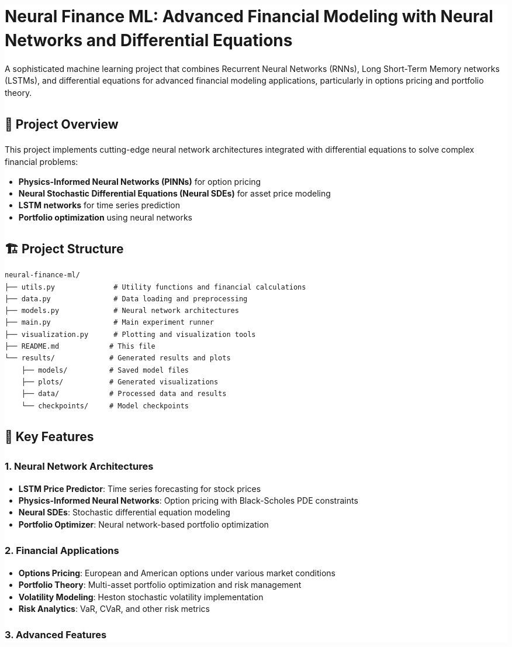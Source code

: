 # Neural Finance ML: Advanced Financial Modeling with Neural Networks and Differential Equations

A sophisticated machine learning project that combines Recurrent Neural Networks (RNNs), Long Short-Term Memory networks (LSTMs), and differential equations for advanced financial modeling applications, particularly in options pricing and portfolio theory.

## 🎯 Project Overview

This project implements cutting-edge neural network architectures integrated with differential equations to solve complex financial problems:

- **Physics-Informed Neural Networks (PINNs)** for option pricing
- **Neural Stochastic Differential Equations (Neural SDEs)** for asset price modeling
- **LSTM networks** for time series prediction
- **Portfolio optimization** using neural networks

## 🏗️ Project Structure

```
neural-finance-ml/
├── utils.py              # Utility functions and financial calculations
├── data.py               # Data loading and preprocessing
├── models.py             # Neural network architectures
├── main.py               # Main experiment runner
├── visualization.py      # Plotting and visualization tools
├── README.md            # This file
└── results/             # Generated results and plots
    ├── models/          # Saved model files
    ├── plots/           # Generated visualizations
    ├── data/            # Processed data and results
    └── checkpoints/     # Model checkpoints
```

## 🚀 Key Features

### 1. Neural Network Architectures

- **LSTM Price Predictor**: Time series forecasting for stock prices
- **Physics-Informed Neural Networks**: Option pricing with Black-Scholes PDE constraints
- **Neural SDEs**: Stochastic differential equation modeling
- **Portfolio Optimizer**: Neural network-based portfolio optimization

### 2. Financial Applications

- **Options Pricing**: European and American options under various market conditions
- **Portfolio Theory**: Multi-asset portfolio optimization and risk management
- **Volatility Modeling**: Heston stochastic volatility implementation
- **Risk Analytics**: VaR, CVaR, and other risk metrics

### 3. Advanced Features
